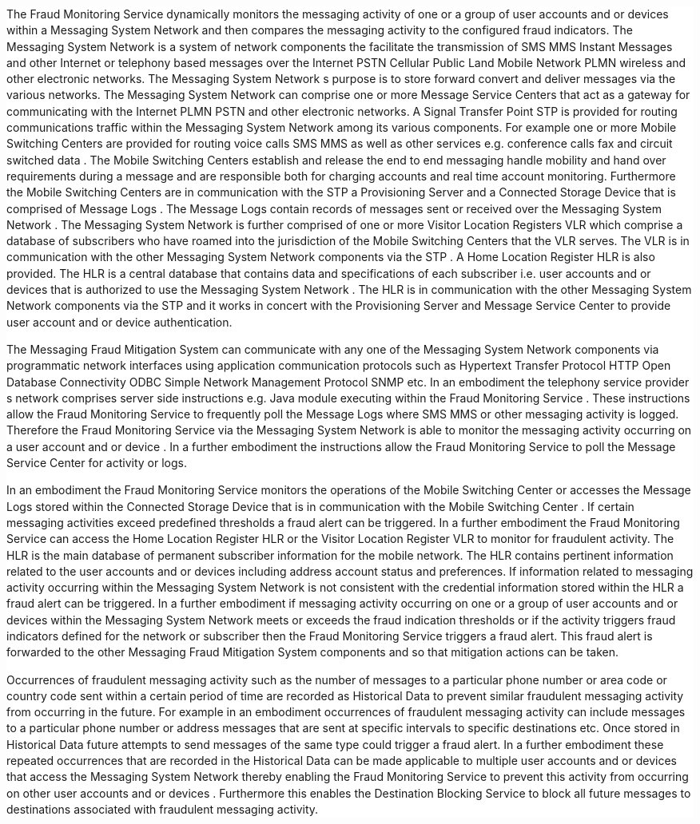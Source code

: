 The Fraud Monitoring Service dynamically monitors the messaging activity of one or a group of user accounts and or devices within a Messaging System Network and then compares the messaging activity to the configured fraud indicators. The Messaging System Network is a system of network components the facilitate the transmission of SMS MMS Instant Messages and other Internet or telephony based messages over the Internet PSTN Cellular Public Land Mobile Network PLMN wireless and other electronic networks. The Messaging System Network s purpose is to store forward convert and deliver messages via the various networks. The Messaging System Network can comprise one or more Message Service Centers that act as a gateway for communicating with the Internet PLMN PSTN and other electronic networks. A Signal Transfer Point STP is provided for routing communications traffic within the Messaging System Network among its various components. For example one or more Mobile Switching Centers are provided for routing voice calls SMS MMS as well as other services e.g. conference calls fax and circuit switched data . The Mobile Switching Centers establish and release the end to end messaging handle mobility and hand over requirements during a message and are responsible both for charging accounts and real time account monitoring. Furthermore the Mobile Switching Centers are in communication with the STP a Provisioning Server and a Connected Storage Device that is comprised of Message Logs . The Message Logs contain records of messages sent or received over the Messaging System Network . The Messaging System Network is further comprised of one or more Visitor Location Registers VLR which comprise a database of subscribers who have roamed into the jurisdiction of the Mobile Switching Centers that the VLR serves. The VLR is in communication with the other Messaging System Network components via the STP . A Home Location Register HLR is also provided. The HLR is a central database that contains data and specifications of each subscriber i.e. user accounts and or devices that is authorized to use the Messaging System Network . The HLR is in communication with the other Messaging System Network components via the STP and it works in concert with the Provisioning Server and Message Service Center to provide user account and or device authentication.

The Messaging Fraud Mitigation System can communicate with any one of the Messaging System Network components via programmatic network interfaces using application communication protocols such as Hypertext Transfer Protocol HTTP Open Database Connectivity ODBC Simple Network Management Protocol SNMP etc. In an embodiment the telephony service provider s network comprises server side instructions e.g. Java module executing within the Fraud Monitoring Service . These instructions allow the Fraud Monitoring Service to frequently poll the Message Logs where SMS MMS or other messaging activity is logged. Therefore the Fraud Monitoring Service via the Messaging System Network is able to monitor the messaging activity occurring on a user account and or device . In a further embodiment the instructions allow the Fraud Monitoring Service to poll the Message Service Center for activity or logs.

In an embodiment the Fraud Monitoring Service monitors the operations of the Mobile Switching Center or accesses the Message Logs stored within the Connected Storage Device that is in communication with the Mobile Switching Center . If certain messaging activities exceed predefined thresholds a fraud alert can be triggered. In a further embodiment the Fraud Monitoring Service can access the Home Location Register HLR or the Visitor Location Register VLR to monitor for fraudulent activity. The HLR is the main database of permanent subscriber information for the mobile network. The HLR contains pertinent information related to the user accounts and or devices including address account status and preferences. If information related to messaging activity occurring within the Messaging System Network is not consistent with the credential information stored within the HLR a fraud alert can be triggered. In a further embodiment if messaging activity occurring on one or a group of user accounts and or devices within the Messaging System Network meets or exceeds the fraud indication thresholds or if the activity triggers fraud indicators defined for the network or subscriber then the Fraud Monitoring Service triggers a fraud alert. This fraud alert is forwarded to the other Messaging Fraud Mitigation System components and so that mitigation actions can be taken.

Occurrences of fraudulent messaging activity such as the number of messages to a particular phone number or area code or country code sent within a certain period of time are recorded as Historical Data to prevent similar fraudulent messaging activity from occurring in the future. For example in an embodiment occurrences of fraudulent messaging activity can include messages to a particular phone number or address messages that are sent at specific intervals to specific destinations etc. Once stored in Historical Data future attempts to send messages of the same type could trigger a fraud alert. In a further embodiment these repeated occurrences that are recorded in the Historical Data can be made applicable to multiple user accounts and or devices that access the Messaging System Network thereby enabling the Fraud Monitoring Service to prevent this activity from occurring on other user accounts and or devices . Furthermore this enables the Destination Blocking Service to block all future messages to destinations associated with fraudulent messaging activity.
